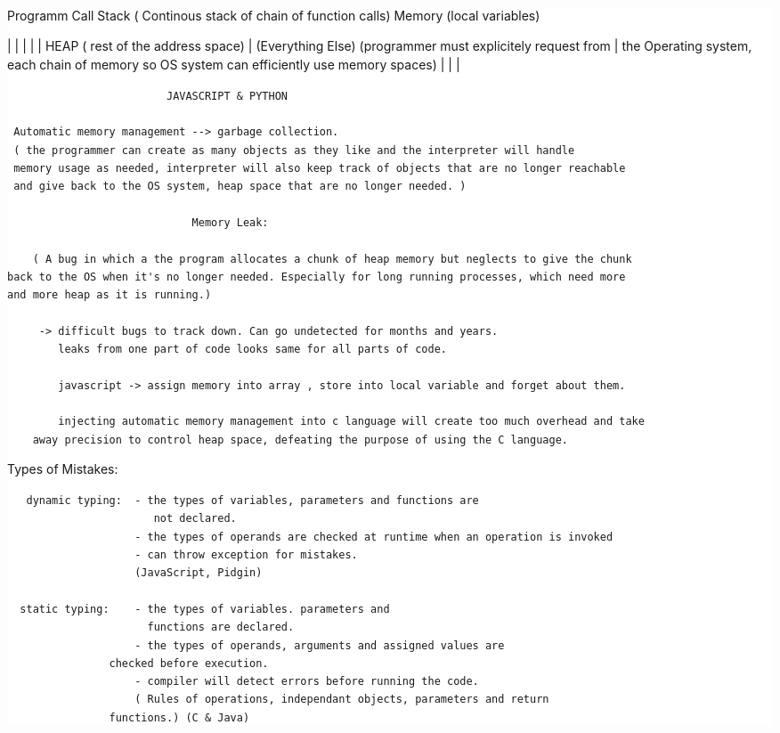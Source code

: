 Programm      Call Stack            ( Continous stack of chain of function calls)
 Memory    (local variables)   

   |
   |
   |
   |
   |                    HEAP           ( rest of the address space)
   |               (Everything Else)   (programmer must explicitely request from |										the Operating system, each chain of 											memory so OS system can 												efficiently use memory spaces)
   |
   |
   | 

                             JAVASCRIPT & PYTHON

     Automatic memory management --> garbage collection.  
     ( the programmer can create as many objects as they like and the interpreter will handle 
     memory usage as needed, interpreter will also keep track of objects that are no longer reachable 
     and give back to the OS system, heap space that are no longer needed. )      

                                 Memory Leak:

        ( A bug in which a the program allocates a chunk of heap memory but neglects to give the chunk 
	back to the OS when it's no longer needed. Especially for long running processes, which need more 
	and more heap as it is running.)                                      

         -> difficult bugs to track down. Can go undetected for months and years.
            leaks from one part of code looks same for all parts of code.

            javascript -> assign memory into array , store into local variable and forget about them.

            injecting automatic memory management into c language will create too much overhead and take 
	    away precision to control heap space, defeating the purpose of using the C language.


Types of Mistakes:

       dynamic typing:  - the types of variables, parameters and functions are  
                           not declared.
                        - the types of operands are checked at runtime when an operation is invoked
                        - can throw exception for mistakes.
                        (JavaScript, Pidgin)

      static typing:    - the types of variables. parameters and 	
      					  functions are declared.
      					- the types of operands, arguments and assigned values are 
					checked before execution.
      					- compiler will detect errors before running the code.                   
      					( Rules of operations, independant objects, parameters and return 
					functions.) (C & Java)
